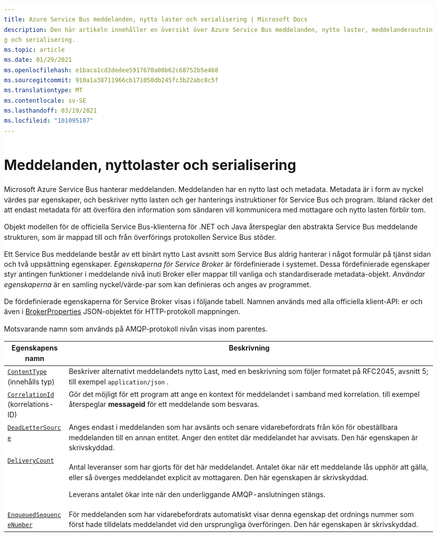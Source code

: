 ```yaml
---
title: Azure Service Bus meddelanden, nytto laster och serialisering | Microsoft Docs
description: Den här artikeln innehåller en översikt över Azure Service Bus meddelanden, nytto laster, meddelanderoutning och serialisering.
ms.topic: article
ms.date: 01/29/2021
ms.openlocfilehash: e1baca1cd3dedee5917670a00b62c68752b5e4b8
ms.sourcegitcommit: 910a1a38711966cb171050db245fc3b22abc8c5f
ms.translationtype: MT
ms.contentlocale: sv-SE
ms.lasthandoff: 03/19/2021
ms.locfileid: "101095107"
---
```

# <a name="messages-payloads-and-serialization"></a>Meddelanden, nyttolaster och serialisering

Microsoft Azure Service Bus hanterar meddelanden. Meddelanden har en nytto last och metadata. Metadata är i form av nyckel värdes par egenskaper, och beskriver nytto lasten och ger hanterings instruktioner för Service Bus och program. Ibland räcker det att endast metadata för att överföra den information som sändaren vill kommunicera med mottagare och nytto lasten förblir tom.

Objekt modellen för de officiella Service Bus-klienterna för .NET och Java återspeglar den abstrakta Service Bus meddelande strukturen, som är mappad till och från överförings protokollen Service Bus stöder.
 
Ett Service Bus meddelande består av ett binärt nytto Last avsnitt som Service Bus aldrig hanterar i något formulär på tjänst sidan och två uppsättning egenskaper. *Egenskaperna för Service Broker* är fördefinierade i systemet. Dessa fördefinierade egenskaper styr antingen funktioner i meddelande nivå inuti Broker eller mappar till vanliga och standardiserade metadata-objekt. *Användar egenskaperna* är en samling nyckel/värde-par som kan definieras och anges av programmet.
 
De fördefinierade egenskaperna för Service Broker visas i följande tabell. Namnen används med alla officiella klient-API: er och även i [BrokerProperties](/dotnet/api/microsoft.servicebus.messaging.brokeredmessage) JSON-objektet för HTTP-protokoll mappningen.
 
Motsvarande namn som används på AMQP-protokoll nivån visas inom parentes. 

| Egenskapens namn                         | Beskrivning                                                                                                                                                                                                                                                                                                                                                                                                                               |
|---------------------------------------|-------------------------------------------------------------------------------------------------------------------------------------------------------------------------------------------------------------------------------------------------------------------------------------------------------------------------------------------------------------------------------------------------------------------------------------------|
|  [`ContentType`](/dotnet/api/microsoft.azure.servicebus.message.contenttype) (innehålls typ)           | Beskriver alternativt meddelandets nytto Last, med en beskrivning som följer formatet på RFC2045, avsnitt 5; till exempel `application/json` .                                                                                                                                                                                                                                                                                             |
|  [`CorrelationId`](/dotnet/api/microsoft.azure.servicebus.message.correlationid#Microsoft_Azure_ServiceBus_Message_CorrelationId) (korrelations-ID)       | Gör det möjligt för ett program att ange en kontext för meddelandet i samband med korrelation. till exempel återspeglar **messageid** för ett meddelande som besvaras.                                                                                                                                                                                                                                                                  |
| [`DeadLetterSource`](/dotnet/api/microsoft.servicebus.messaging.brokeredmessage.deadlettersource)                      | Anges endast i meddelanden som har avsänts och senare vidarebefordrats från kön för obeställbara meddelanden till en annan entitet. Anger den entitet där meddelandet har avvisats. Den här egenskapen är skrivskyddad.                                                                                                                                                                                                                                  |
| [`DeliveryCount`](/dotnet/api/microsoft.servicebus.messaging.brokeredmessage.deliverycount)                         | <p>Antal leveranser som har gjorts för det här meddelandet. Antalet ökar när ett meddelande lås upphör att gälla, eller så överges meddelandet explicit av mottagaren. Den här egenskapen är skrivskyddad.</p> <p>Leverans antalet ökar inte när den underliggande AMQP-anslutningen stängs.</p>                                                                                                                                                                                                                                                 |
| [`EnqueuedSequenceNumber`](/dotnet/api/microsoft.servicebus.messaging.brokeredmessage.enqueuedsequencenumber)                | För meddelanden som har vidarebefordrats automatiskt visar denna egenskap det ordnings nummer som först hade tilldelats meddelandet vid den ursprungliga överföringen. Den här egenskapen är skrivskyddad.                                                                                                                                                                                                                                                                |